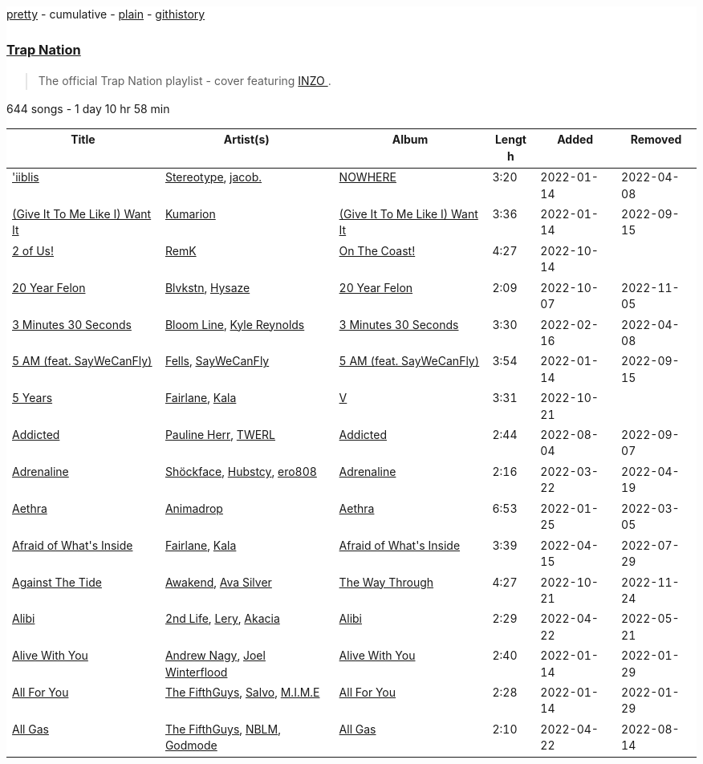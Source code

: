 [pretty](/playlists/pretty/0NCspsyf0OS4BsPgGhkQXM.md) - cumulative - [plain](/playlists/plain/0NCspsyf0OS4BsPgGhkQXM) - [githistory](https://github.githistory.xyz/mackorone/spotify-playlist-archive/blob/main/playlists/plain/0NCspsyf0OS4BsPgGhkQXM)

### [Trap Nation](https://open.spotify.com/playlist/0NCspsyf0OS4BsPgGhkQXM)

> The official Trap Nation playlist \- cover featuring  <a href="https://open.spotify.com/artist/18Eu7uJEMPWwwt1QUdCglQ?si=4o4mzT0XSOGJyVWb7jw7oQ">INZO </a>.

644 songs - 1 day 10 hr 58 min

| Title | Artist(s) | Album | Length | Added | Removed |
|---|---|---|---|---|---|
| ['iiblis](https://open.spotify.com/track/0IUGa7sG1RNgA1DHFwHqMh) | [Stereotype](https://open.spotify.com/artist/0binTLIlGbXSMuzhRykbRq), [jacob.](https://open.spotify.com/artist/4TZfht59B1e5LZE8JsE1OE) | [NOWHERE](https://open.spotify.com/album/2Umgb5V6u7umS1BMXq4UXQ) | 3:20 | 2022-01-14 | 2022-04-08 |
| [\(Give It To Me Like I\) Want It](https://open.spotify.com/track/5z5sA9z9PqN0pciTUnmkki) | [Kumarion](https://open.spotify.com/artist/1mlAkvaCrzWSxS2ATBZh27) | [\(Give It To Me Like I\) Want It](https://open.spotify.com/album/6MHlPJOdgHXcWBmvtqKYo3) | 3:36 | 2022-01-14 | 2022-09-15 |
| [2 of Us!](https://open.spotify.com/track/45hJFt1e8mTYDrI97QFLcf) | [RemK](https://open.spotify.com/artist/4IVi10Tw5s4iwiPUvh6DcF) | [On The Coast!](https://open.spotify.com/album/2PjCRugBN4ew86DC17hT0g) | 4:27 | 2022-10-14 |  |
| [20 Year Felon](https://open.spotify.com/track/6uvBlr9CHUXLjZsHKycM32) | [Blvkstn](https://open.spotify.com/artist/70hTQzJxZt0JLvFzQVITHe), [Hysaze](https://open.spotify.com/artist/0OvAdt4y8gH1lnUOCRxf9D) | [20 Year Felon](https://open.spotify.com/album/0F10aynUPYruedDChtqoF7) | 2:09 | 2022-10-07 | 2022-11-05 |
| [3 Minutes 30 Seconds](https://open.spotify.com/track/5IM0GnjaMUoZWRRmFAIxRB) | [Bloom Line](https://open.spotify.com/artist/53HYxzneeSBFFUEjkfXleH), [Kyle Reynolds](https://open.spotify.com/artist/5yhR0OqJhkbQ2y76XUte3R) | [3 Minutes 30 Seconds](https://open.spotify.com/album/7lxJvyt9qyKKGypVGINRcC) | 3:30 | 2022-02-16 | 2022-04-08 |
| [5 AM \(feat\. SayWeCanFly\)](https://open.spotify.com/track/1sSIrpavZvit6lPFro11yy) | [Fells](https://open.spotify.com/artist/0PEuLoQbEWYdlKV3YLByF7), [SayWeCanFly](https://open.spotify.com/artist/6nKQmcReKxJx1vUt9g25j6) | [5 AM \(feat\. SayWeCanFly\)](https://open.spotify.com/album/2lyl0g0xjvlbkQjtaH7lzk) | 3:54 | 2022-01-14 | 2022-09-15 |
| [5 Years](https://open.spotify.com/track/1ZFZQK8OGNdRP7NE8DFJMc) | [Fairlane](https://open.spotify.com/artist/3L7JnVovGbYSUmRyqhXMYO), [Kala](https://open.spotify.com/artist/7pPCkPhaRLkGmovI5M0zCq) | [V](https://open.spotify.com/album/3bIKrX3v2VWhIGe7MEzlwA) | 3:31 | 2022-10-21 |  |
| [Addicted](https://open.spotify.com/track/5tOq0CP7E8025oB6l9eghz) | [Pauline Herr](https://open.spotify.com/artist/66VgJGpaRMwrNaS2MPqIDf), [TWERL](https://open.spotify.com/artist/3pJlam8yODJN1AEzmTVGko) | [Addicted](https://open.spotify.com/album/0iaxJy9W6DrkrnvwKgdyjf) | 2:44 | 2022-08-04 | 2022-09-07 |
| [Adrenaline](https://open.spotify.com/track/3oWRC85b3vcl2xGfv9GwJv) | [Shöckface](https://open.spotify.com/artist/4PNtYvG1kZcGx80M9G9EoM), [Hubstcy](https://open.spotify.com/artist/1GthlfmL1MOvV9R7sT8JlI), [ero808](https://open.spotify.com/artist/6x9CKUBQ96VjXxKgGE5hIw) | [Adrenaline](https://open.spotify.com/album/5vSXoikwA71eYYku7kcKA6) | 2:16 | 2022-03-22 | 2022-04-19 |
| [Aethra](https://open.spotify.com/track/0UPstfIsC6MffdDBDpr7Yq) | [Animadrop](https://open.spotify.com/artist/1AUZ4SxTPTZL7wDE80tPcR) | [Aethra](https://open.spotify.com/album/1HLGtpl7bN2miDYx3jpQT9) | 6:53 | 2022-01-25 | 2022-03-05 |
| [Afraid of What's Inside](https://open.spotify.com/track/7bCDBmQ2AZdsnMRSL40J7s) | [Fairlane](https://open.spotify.com/artist/3L7JnVovGbYSUmRyqhXMYO), [Kala](https://open.spotify.com/artist/7pPCkPhaRLkGmovI5M0zCq) | [Afraid of What's Inside](https://open.spotify.com/album/7hHe8MdufsyYDG1jLLDTZd) | 3:39 | 2022-04-15 | 2022-07-29 |
| [Against The Tide](https://open.spotify.com/track/50Q24K6mbsphzGlFDIrYB6) | [Awakend](https://open.spotify.com/artist/4lFbV0wEuW8ulSq6NBYg4O), [Ava Silver](https://open.spotify.com/artist/0l6LU5NRvLTVeRDJZznwLX) | [The Way Through](https://open.spotify.com/album/2dh7RwbawwT2hjgWW6PC9u) | 4:27 | 2022-10-21 | 2022-11-24 |
| [Alibi](https://open.spotify.com/track/1DYkx7Ih4W0tM3g8YqEIRx) | [2nd Life](https://open.spotify.com/artist/2j1Yftz0qNufy1z5jfNYab), [Lery](https://open.spotify.com/artist/5VkvZ93YhrRr340jnFoTxy), [Akacia](https://open.spotify.com/artist/4D9a1UPPFCoOm1kBtJfni5) | [Alibi](https://open.spotify.com/album/3MTkS7BtDde8gJkAKnUe0l) | 2:29 | 2022-04-22 | 2022-05-21 |
| [Alive With You](https://open.spotify.com/track/6nzvYVrpfZFAAMmLhmpIPP) | [Andrew Nagy](https://open.spotify.com/artist/62gVQJQGs9WNqDjBfuDING), [Joel Winterflood](https://open.spotify.com/artist/6SW28suhyCreYrl00Amk36) | [Alive With You](https://open.spotify.com/album/2zhNMOvsfGIG06KxyfYCyt) | 2:40 | 2022-01-14 | 2022-01-29 |
| [All For You](https://open.spotify.com/track/4jS5uR6agOCvl2q2CYRmF7) | [The FifthGuys](https://open.spotify.com/artist/0Jk0TeNXrhhwOMmR2nNyZR), [Salvo](https://open.spotify.com/artist/38u5tDrWqAZsGySZL5OB3b), [M.I.M.E](https://open.spotify.com/artist/1RdQK73ZgvXjkaBJkibE6X) | [All For You](https://open.spotify.com/album/78D1Ec8kv7xTfq44GgdPmV) | 2:28 | 2022-01-14 | 2022-01-29 |
| [All Gas](https://open.spotify.com/track/1xkiDuGoETfVPuSmeSbVeZ) | [The FifthGuys](https://open.spotify.com/artist/0Jk0TeNXrhhwOMmR2nNyZR), [NBLM](https://open.spotify.com/artist/3y03cacOqPS9hc4UN2U9rc), [Godmode](https://open.spotify.com/artist/3R4VCoPt7V1poOWpdU43X8) | [All Gas](https://open.spotify.com/album/3nuu85kXShuaQmgiQJ3Fyd) | 2:10 | 2022-04-22 | 2022-08-14 |